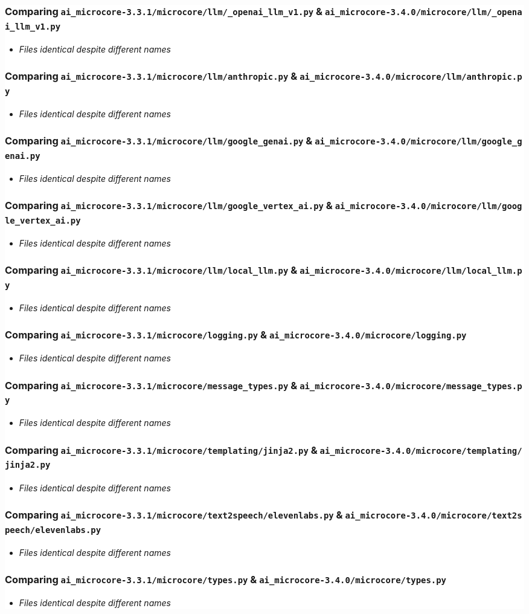 ### Comparing `ai_microcore-3.3.1/microcore/llm/_openai_llm_v1.py` & `ai_microcore-3.4.0/microcore/llm/_openai_llm_v1.py`

 * *Files identical despite different names*

### Comparing `ai_microcore-3.3.1/microcore/llm/anthropic.py` & `ai_microcore-3.4.0/microcore/llm/anthropic.py`

 * *Files identical despite different names*

### Comparing `ai_microcore-3.3.1/microcore/llm/google_genai.py` & `ai_microcore-3.4.0/microcore/llm/google_genai.py`

 * *Files identical despite different names*

### Comparing `ai_microcore-3.3.1/microcore/llm/google_vertex_ai.py` & `ai_microcore-3.4.0/microcore/llm/google_vertex_ai.py`

 * *Files identical despite different names*

### Comparing `ai_microcore-3.3.1/microcore/llm/local_llm.py` & `ai_microcore-3.4.0/microcore/llm/local_llm.py`

 * *Files identical despite different names*

### Comparing `ai_microcore-3.3.1/microcore/logging.py` & `ai_microcore-3.4.0/microcore/logging.py`

 * *Files identical despite different names*

### Comparing `ai_microcore-3.3.1/microcore/message_types.py` & `ai_microcore-3.4.0/microcore/message_types.py`

 * *Files identical despite different names*

### Comparing `ai_microcore-3.3.1/microcore/templating/jinja2.py` & `ai_microcore-3.4.0/microcore/templating/jinja2.py`

 * *Files identical despite different names*

### Comparing `ai_microcore-3.3.1/microcore/text2speech/elevenlabs.py` & `ai_microcore-3.4.0/microcore/text2speech/elevenlabs.py`

 * *Files identical despite different names*

### Comparing `ai_microcore-3.3.1/microcore/types.py` & `ai_microcore-3.4.0/microcore/types.py`

 * *Files identical despite different names*
